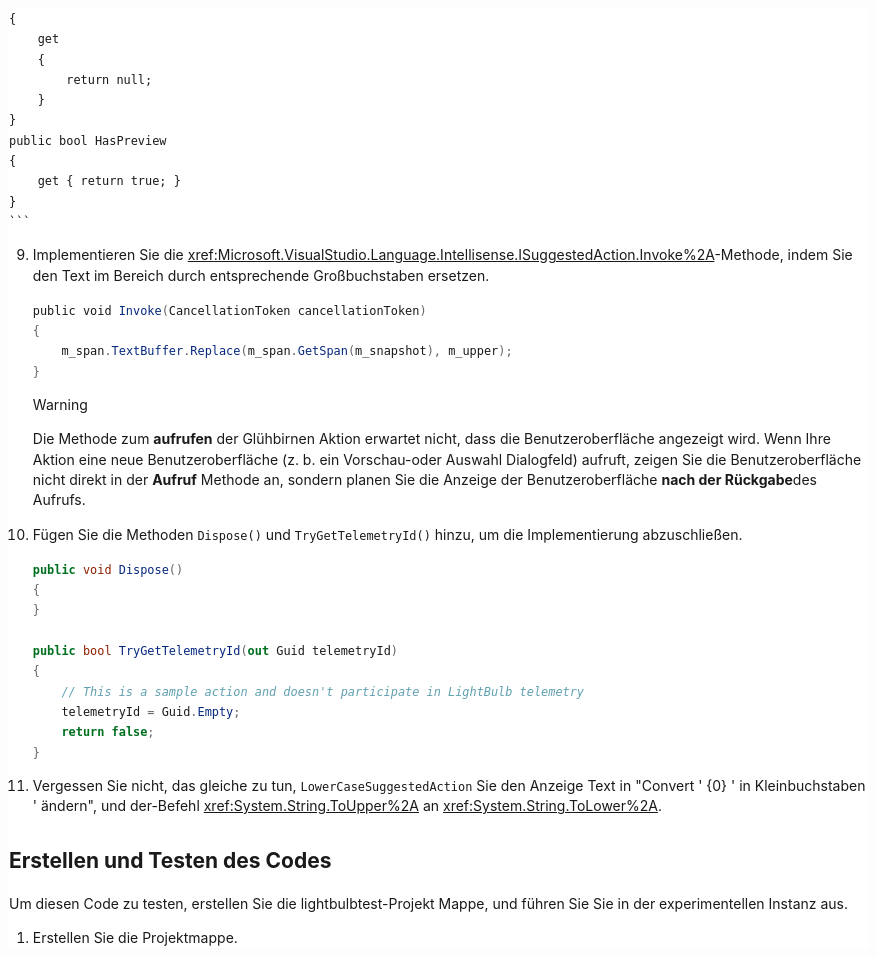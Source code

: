     {
        get
        {
            return null;
        }
    }
    public bool HasPreview
    {
        get { return true; }
    }
    ```

9. Implementieren Sie die <xref:Microsoft.VisualStudio.Language.Intellisense.ISuggestedAction.Invoke%2A>-Methode, indem Sie den Text im Bereich durch entsprechende Großbuchstaben ersetzen.

    ```csharp
    public void Invoke(CancellationToken cancellationToken)
    {
        m_span.TextBuffer.Replace(m_span.GetSpan(m_snapshot), m_upper);
    }
    ```

    > [!WARNING]
    > Die Methode zum **aufrufen** der Glühbirnen Aktion erwartet nicht, dass die Benutzeroberfläche angezeigt wird. Wenn Ihre Aktion eine neue Benutzeroberfläche (z. b. ein Vorschau-oder Auswahl Dialogfeld) aufruft, zeigen Sie die Benutzeroberfläche nicht direkt in der **Aufruf** Methode an, sondern planen Sie die Anzeige der Benutzeroberfläche **nach der Rückgabe**des Aufrufs.

10. Fügen Sie die Methoden `Dispose()` und `TryGetTelemetryId()` hinzu, um die Implementierung abzuschließen.

    ```csharp
    public void Dispose()
    {
    }

    public bool TryGetTelemetryId(out Guid telemetryId)
    {
        // This is a sample action and doesn't participate in LightBulb telemetry
        telemetryId = Guid.Empty;
        return false;
    }
    ```

11. Vergessen Sie nicht, das gleiche zu tun, `LowerCaseSuggestedAction` Sie den Anzeige Text in "Convert ' {0} ' in Kleinbuchstaben ' ändern", und der-Befehl <xref:System.String.ToUpper%2A> an <xref:System.String.ToLower%2A>.

## <a name="build-and-test-the-code"></a>Erstellen und Testen des Codes
 Um diesen Code zu testen, erstellen Sie die lightbulbtest-Projekt Mappe, und führen Sie Sie in der experimentellen Instanz aus.

1. Erstellen Sie die Projektmappe.
